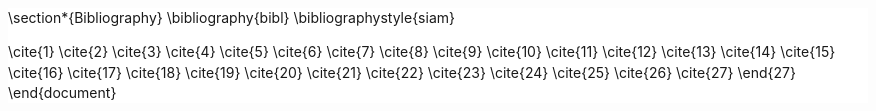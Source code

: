 \section*{Bibliography}
\bibliography{bibl}
\bibliographystyle{siam}

\cite{1}
\cite{2}
\cite{3}
\cite{4}
\cite{5}
\cite{6}
\cite{7}
\cite{8}
\cite{9}
\cite{10}
\cite{11}
\cite{12}
\cite{13}
\cite{14}
\cite{15}
\cite{16}
\cite{17}
\cite{18}
\cite{19}
\cite{20}
\cite{21}
\cite{22}
\cite{23}
 \cite{24}
 \cite{25}
 \cite{26}
 \cite{27}
 \end{27}
\end{document}
